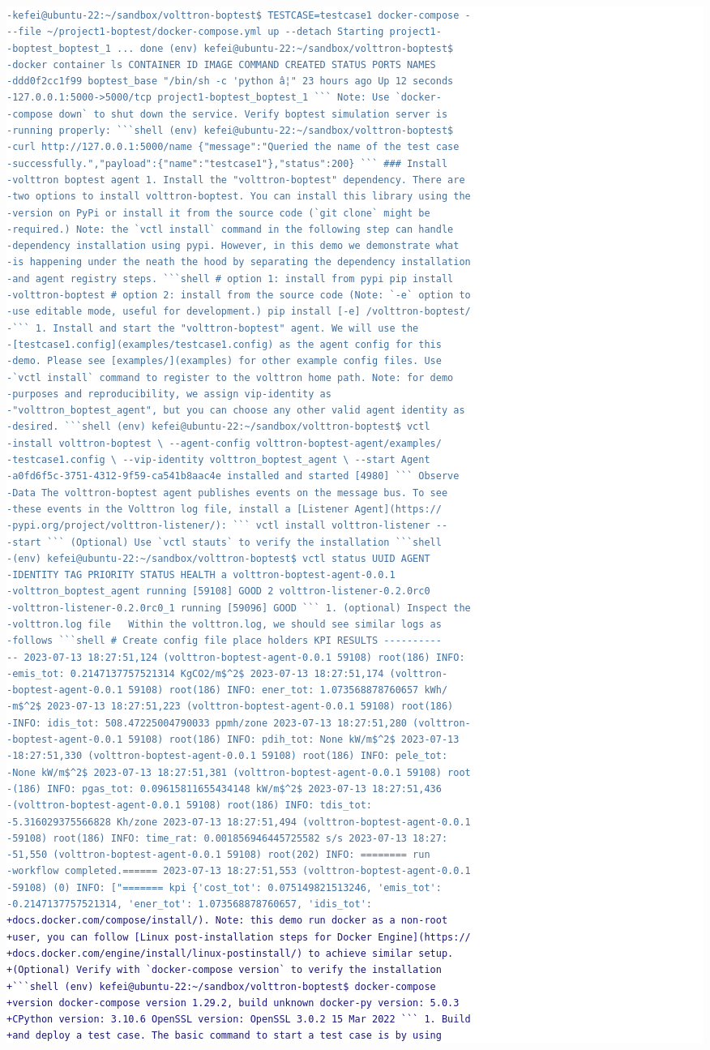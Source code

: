 ```diff
-kefei@ubuntu-22:~/sandbox/volttron-boptest$ TESTCASE=testcase1 docker-compose -
--file ~/project1-boptest/docker-compose.yml up --detach Starting project1-
-boptest_boptest_1 ... done (env) kefei@ubuntu-22:~/sandbox/volttron-boptest$
-docker container ls CONTAINER ID IMAGE COMMAND CREATED STATUS PORTS NAMES
-ddd0f2cc1f99 boptest_base "/bin/sh -c 'python â¦" 23 hours ago Up 12 seconds
-127.0.0.1:5000->5000/tcp project1-boptest_boptest_1 ``` Note: Use `docker-
-compose down` to shut down the service. Verify boptest simulation server is
-running properly: ```shell (env) kefei@ubuntu-22:~/sandbox/volttron-boptest$
-curl http://127.0.0.1:5000/name {"message":"Queried the name of the test case
-successfully.","payload":{"name":"testcase1"},"status":200} ``` ### Install
-volttron boptest agent 1. Install the "volttron-boptest" dependency. There are
-two options to install volttron-boptest. You can install this library using the
-version on PyPi or install it from the source code (`git clone` might be
-required.) Note: the `vctl install` command in the following step can handle
-dependency installation using pypi. However, in this demo we demonstrate what
-is happening under the neath the hood by separating the dependency installation
-and agent registry steps. ```shell # option 1: install from pypi pip install
-volttron-boptest # option 2: install from the source code (Note: `-e` option to
-use editable mode, useful for development.) pip install [-e] /volttron-boptest/
-``` 1. Install and start the "volttron-boptest" agent. We will use the
-[testcase1.config](examples/testcase1.config) as the agent config for this
-demo. Please see [examples/](examples) for other example config files. Use
-`vctl install` command to register to the volttron home path. Note: for demo
-purposes and reproducibility, we assign vip-identity as
-"volttron_boptest_agent", but you can choose any other valid agent identity as
-desired. ```shell (env) kefei@ubuntu-22:~/sandbox/volttron-boptest$ vctl
-install volttron-boptest \ --agent-config volttron-boptest-agent/examples/
-testcase1.config \ --vip-identity volttron_boptest_agent \ --start Agent
-a0fd6f5c-3751-4312-9f59-ca541b8aac4e installed and started [4980] ``` Observe
-Data The volttron-boptest agent publishes events on the message bus. To see
-these events in the Volttron log file, install a [Listener Agent](https://
-pypi.org/project/volttron-listener/): ``` vctl install volttron-listener --
-start ``` (Optional) Use `vctl stauts` to verify the installation ```shell
-(env) kefei@ubuntu-22:~/sandbox/volttron-boptest$ vctl status UUID AGENT
-IDENTITY TAG PRIORITY STATUS HEALTH a volttron-boptest-agent-0.0.1
-volttron_boptest_agent running [59108] GOOD 2 volttron-listener-0.2.0rc0
-volttron-listener-0.2.0rc0_1 running [59096] GOOD ``` 1. (optional) Inspect the
-volttron.log file   Within the volttron.log, we should see similar logs as
-follows ```shell # Create config file place holders KPI RESULTS ----------
-- 2023-07-13 18:27:51,124 (volttron-boptest-agent-0.0.1 59108) root(186) INFO:
-emis_tot: 0.2147137757521314 KgCO2/m$^2$ 2023-07-13 18:27:51,174 (volttron-
-boptest-agent-0.0.1 59108) root(186) INFO: ener_tot: 1.073568878760657 kWh/
-m$^2$ 2023-07-13 18:27:51,223 (volttron-boptest-agent-0.0.1 59108) root(186)
-INFO: idis_tot: 508.47225004790033 ppmh/zone 2023-07-13 18:27:51,280 (volttron-
-boptest-agent-0.0.1 59108) root(186) INFO: pdih_tot: None kW/m$^2$ 2023-07-13
-18:27:51,330 (volttron-boptest-agent-0.0.1 59108) root(186) INFO: pele_tot:
-None kW/m$^2$ 2023-07-13 18:27:51,381 (volttron-boptest-agent-0.0.1 59108) root
-(186) INFO: pgas_tot: 0.09615811655434148 kW/m$^2$ 2023-07-13 18:27:51,436
-(volttron-boptest-agent-0.0.1 59108) root(186) INFO: tdis_tot:
-5.316029375566828 Kh/zone 2023-07-13 18:27:51,494 (volttron-boptest-agent-0.0.1
-59108) root(186) INFO: time_rat: 0.001856946445725582 s/s 2023-07-13 18:27:
-51,550 (volttron-boptest-agent-0.0.1 59108) root(202) INFO: ======== run
-workflow completed.====== 2023-07-13 18:27:51,553 (volttron-boptest-agent-0.0.1
-59108) (0) INFO: ["======= kpi {'cost_tot': 0.075149821513246, 'emis_tot':
-0.2147137757521314, 'ener_tot': 1.073568878760657, 'idis_tot':
+docs.docker.com/compose/install/). Note: this demo run docker as a non-root
+user, you can follow [Linux post-installation steps for Docker Engine](https://
+docs.docker.com/engine/install/linux-postinstall/) to achieve similar setup.
+(Optional) Verify with `docker-compose version` to verify the installation
+```shell (env) kefei@ubuntu-22:~/sandbox/volttron-boptest$ docker-compose
+version docker-compose version 1.29.2, build unknown docker-py version: 5.0.3
+CPython version: 3.10.6 OpenSSL version: OpenSSL 3.0.2 15 Mar 2022 ``` 1. Build
+and deploy a test case. The basic command to start a test case is by using
```